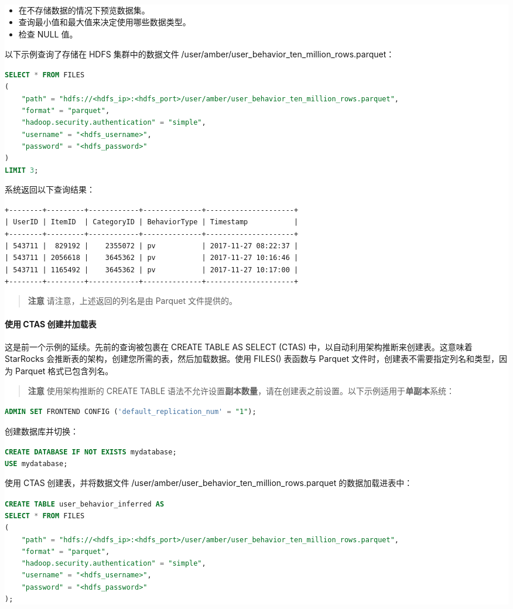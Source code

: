 - 在不存储数据的情况下预览数据集。
- 查询最小值和最大值来决定使用哪些数据类型。
- 检查 NULL 值。

以下示例查询了存储在 HDFS 集群中的数据文件 /user/amber/user_behavior_ten_million_rows.parquet：

```SQL
SELECT * FROM FILES
(
    "path" = "hdfs://<hdfs_ip>:<hdfs_port>/user/amber/user_behavior_ten_million_rows.parquet",
    "format" = "parquet",
    "hadoop.security.authentication" = "simple",
    "username" = "<hdfs_username>",
    "password" = "<hdfs_password>"
)
LIMIT 3;
```

系统返回以下查询结果：

```Plaintext
+--------+---------+------------+--------------+---------------------+
| UserID | ItemID  | CategoryID | BehaviorType | Timestamp           |
+--------+---------+------------+--------------+---------------------+
| 543711 |  829192 |    2355072 | pv           | 2017-11-27 08:22:37 |
| 543711 | 2056618 |    3645362 | pv           | 2017-11-27 10:16:46 |
| 543711 | 1165492 |    3645362 | pv           | 2017-11-27 10:17:00 |
+--------+---------+------------+--------------+---------------------+
```

> **注意**
> 请注意，上述返回的列名是由 Parquet 文件提供的。

#### 使用 CTAS 创建并加载表

这是前一个示例的延续。先前的查询被包裹在 CREATE TABLE AS SELECT (CTAS) 中，以自动利用架构推断来创建表。这意味着 StarRocks 会推断表的架构，创建您所需的表，然后加载数据。使用 FILES() 表函数与 Parquet 文件时，创建表不需要指定列名和类型，因为 Parquet 格式已包含列名。

> **注意**
> 使用架构推断的 CREATE TABLE 语法不允许设置**副本数量**，请在创建表之前设置。以下示例适用于**单副本**系统：
```SQL
ADMIN SET FRONTEND CONFIG ('default_replication_num' = "1");
```

创建数据库并切换：

```SQL
CREATE DATABASE IF NOT EXISTS mydatabase;
USE mydatabase;
```

使用 CTAS 创建表，并将数据文件 /user/amber/user_behavior_ten_million_rows.parquet 的数据加载进表中：

```SQL
CREATE TABLE user_behavior_inferred AS
SELECT * FROM FILES
(
    "path" = "hdfs://<hdfs_ip>:<hdfs_port>/user/amber/user_behavior_ten_million_rows.parquet",
    "format" = "parquet",
    "hadoop.security.authentication" = "simple",
    "username" = "<hdfs_username>",
    "password" = "<hdfs_password>"
);
```
